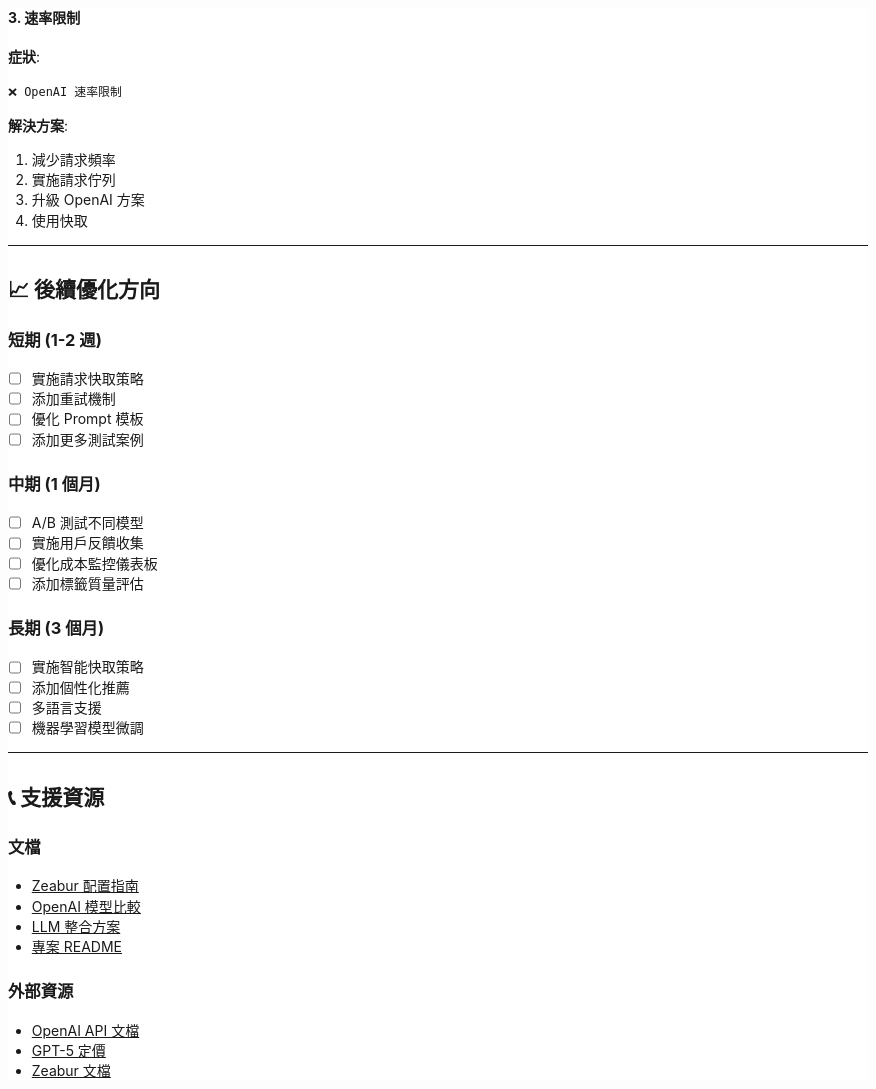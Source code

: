 #### 3. 速率限制

**症狀**:
```
❌ OpenAI 速率限制
```

**解決方案**:
1. 減少請求頻率
2. 實施請求佇列
3. 升級 OpenAI 方案
4. 使用快取

---

## 📈 後續優化方向

### 短期 (1-2 週)

- [ ] 實施請求快取策略
- [ ] 添加重試機制
- [ ] 優化 Prompt 模板
- [ ] 添加更多測試案例

### 中期 (1 個月)

- [ ] A/B 測試不同模型
- [ ] 實施用戶反饋收集
- [ ] 優化成本監控儀表板
- [ ] 添加標籤質量評估

### 長期 (3 個月)

- [ ] 實施智能快取策略
- [ ] 添加個性化推薦
- [ ] 多語言支援
- [ ] 機器學習模型微調

---

## 📞 支援資源

### 文檔

- [Zeabur 配置指南](./GPT5_NANO_ZEABUR_CONFIG.md)
- [OpenAI 模型比較](./OPENAI_MODEL_COMPARISON.md)
- [LLM 整合方案](./LLM_INTEGRATION_OPTIONS.md)
- [專案 README](../../README.md)

### 外部資源

- [OpenAI API 文檔](https://platform.openai.com/docs)
- [GPT-5 定價](https://openai.com/pricing)
- [Zeabur 文檔](https://zeabur.com/docs)

